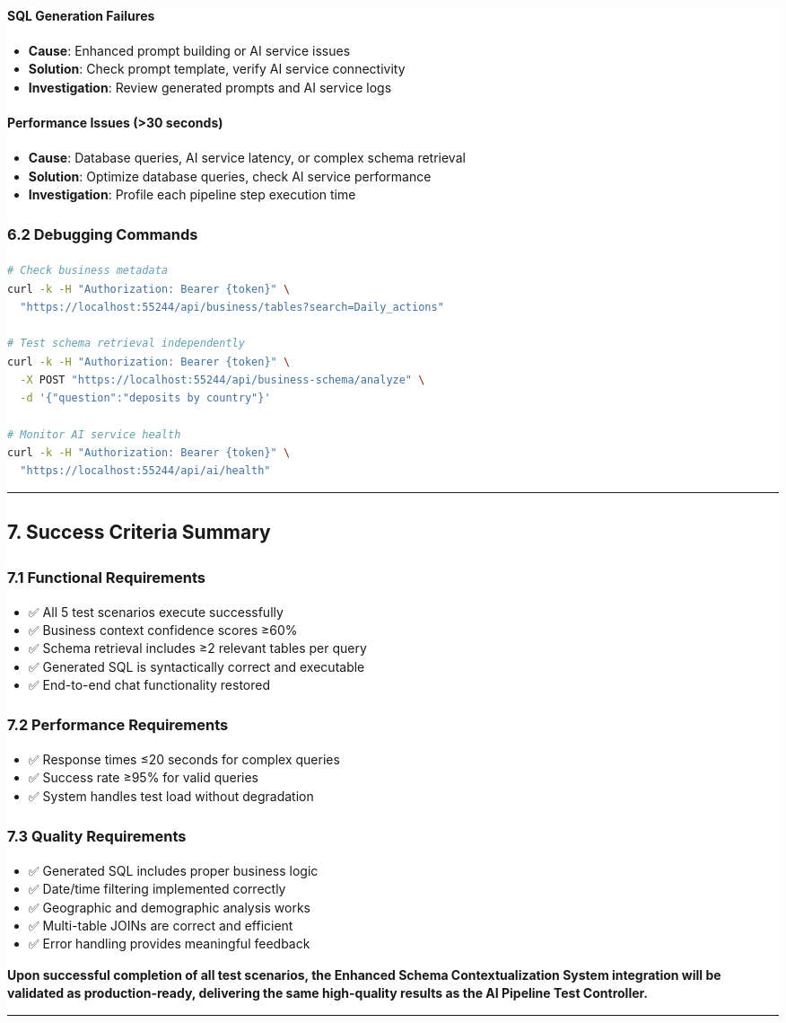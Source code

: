 #### SQL Generation Failures
- **Cause**: Enhanced prompt building or AI service issues
- **Solution**: Check prompt template, verify AI service connectivity
- **Investigation**: Review generated prompts and AI service logs

#### Performance Issues (>30 seconds)
- **Cause**: Database queries, AI service latency, or complex schema retrieval
- **Solution**: Optimize database queries, check AI service performance
- **Investigation**: Profile each pipeline step execution time

### 6.2 Debugging Commands

```bash
# Check business metadata
curl -k -H "Authorization: Bearer {token}" \
  "https://localhost:55244/api/business/tables?search=Daily_actions"

# Test schema retrieval independently
curl -k -H "Authorization: Bearer {token}" \
  -X POST "https://localhost:55244/api/business-schema/analyze" \
  -d '{"question":"deposits by country"}'

# Monitor AI service health
curl -k -H "Authorization: Bearer {token}" \
  "https://localhost:55244/api/ai/health"
```

---

## 7. Success Criteria Summary

### 7.1 Functional Requirements
- ✅ All 5 test scenarios execute successfully
- ✅ Business context confidence scores ≥60%
- ✅ Schema retrieval includes ≥2 relevant tables per query
- ✅ Generated SQL is syntactically correct and executable
- ✅ End-to-end chat functionality restored

### 7.2 Performance Requirements
- ✅ Response times ≤20 seconds for complex queries
- ✅ Success rate ≥95% for valid queries
- ✅ System handles test load without degradation

### 7.3 Quality Requirements
- ✅ Generated SQL includes proper business logic
- ✅ Date/time filtering implemented correctly
- ✅ Geographic and demographic analysis works
- ✅ Multi-table JOINs are correct and efficient
- ✅ Error handling provides meaningful feedback

**Upon successful completion of all test scenarios, the Enhanced Schema Contextualization System integration will be validated as production-ready, delivering the same high-quality results as the AI Pipeline Test Controller.**

---